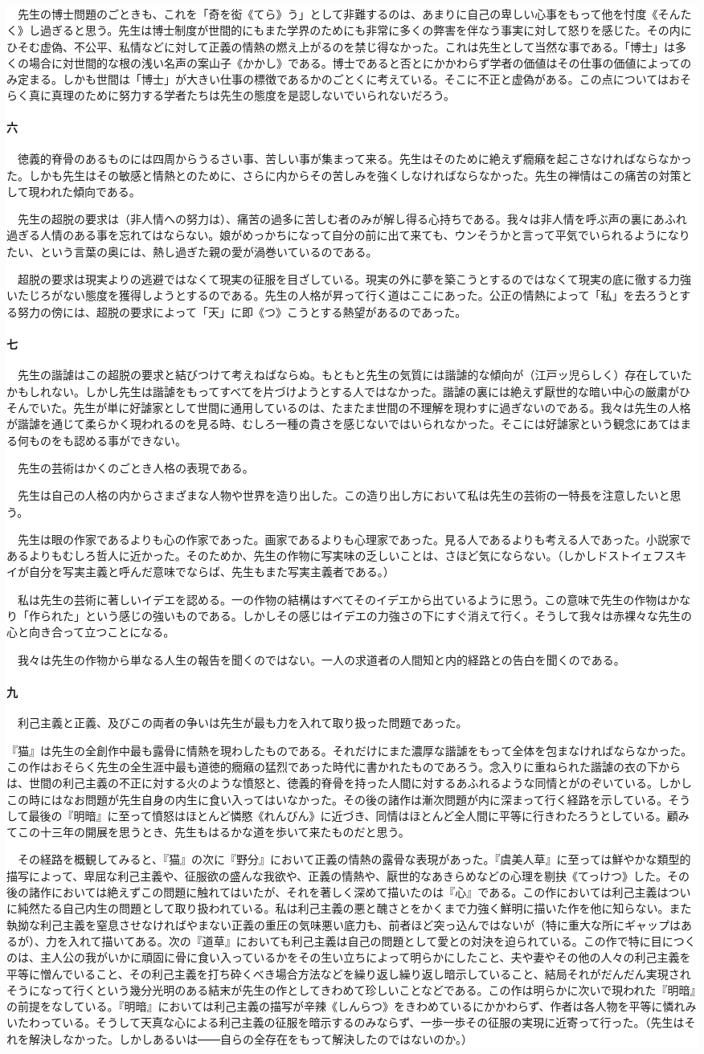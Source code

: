 　先生の博士問題のごときも、これを「奇を衒《てら》う」として非難するのは、あまりに自己の卑しい心事をもって他を忖度《そんたく》し過ぎると思う。先生は博士制度が世間的にもまた学界のためにも非常に多くの弊害を伴なう事実に対して怒りを感じた。その内にひそむ虚偽、不公平、私情などに対して正義の情熱の燃え上がるのを禁じ得なかった。これは先生として当然な事である。「博士」は多くの場合に対世間的な根の浅い名声の案山子《かかし》である。博士であると否とにかかわらず学者の価値はその仕事の価値によってのみ定まる。しかも世間は「博士」が大きい仕事の標徴であるかのごとくに考えている。そこに不正と虚偽がある。この点についてはおそらく真に真理のために努力する学者たちは先生の態度を是認しないでいられないだろう。



#### 六




　徳義的脊骨のあるものには四周からうるさい事、苦しい事が集まって来る。先生はそのために絶えず癇癪を起こさなければならなかった。しかも先生はその敏感と情熱とのために、さらに内からその苦しみを強くしなければならなかった。先生の禅情はこの痛苦の対策として現われた傾向である。

　先生の超脱の要求は（非人情への努力は）、痛苦の過多に苦しむ者のみが解し得る心持ちである。我々は非人情を呼ぶ声の裏にあふれ過ぎる人情のある事を忘れてはならない。娘がめっかちになって自分の前に出て来ても、ウンそうかと言って平気でいられるようになりたい、という言葉の奥には、熱し過ぎた親の愛が渦巻いているのである。

　超脱の要求は現実よりの逃避ではなくて現実の征服を目ざしている。現実の外に夢を築こうとするのではなくて現実の底に徹する力強いたじろがない態度を獲得しようとするのである。先生の人格が昇って行く道はここにあった。公正の情熱によって「私」を去ろうとする努力の傍には、超脱の要求によって「天」に即《つ》こうとする熱望があるのであった。



#### 七




　先生の諧謔はこの超脱の要求と結びつけて考えねばならぬ。もともと先生の気質には諧謔的な傾向が（江戸ッ児らしく）存在していたかもしれない。しかし先生は諧謔をもってすべてを片づけようとする人ではなかった。諧謔の裏には絶えず厭世的な暗い中心の厳粛がひそんでいた。先生が単に好謔家として世間に通用しているのは、たまたま世間の不理解を現わすに過ぎないのである。我々は先生の人格が諧謔を通じて柔らかく現われるのを見る時、むしろ一種の貴さを感じないではいられなかった。そこには好謔家という観念にあてはまる何ものをも認める事ができない。

　先生の芸術はかくのごとき人格の表現である。

　先生は自己の人格の内からさまざまな人物や世界を造り出した。この造り出し方において私は先生の芸術の一特長を注意したいと思う。

　先生は眼の作家であるよりも心の作家であった。画家であるよりも心理家であった。見る人であるよりも考える人であった。小説家であるよりもむしろ哲人に近かった。そのためか、先生の作物に写実味の乏しいことは、さほど気にならない。（しかしドストイェフスキイが自分を写実主義と呼んだ意味でならば、先生もまた写実主義者である。）

　私は先生の芸術に著しいイデエを認める。一の作物の結構はすべてそのイデエから出ているように思う。この意味で先生の作物はかなり「作られた」という感じの強いものである。しかしその感じはイデエの力強さの下にすぐ消えて行く。そうして我々は赤裸々な先生の心と向き合って立つことになる。

　我々は先生の作物から単なる人生の報告を聞くのではない。一人の求道者の人間知と内的経路との告白を聞くのである。



#### 九




　利己主義と正義、及びこの両者の争いは先生が最も力を入れて取り扱った問題であった。

『猫』は先生の全創作中最も露骨に情熱を現わしたものである。それだけにまた濃厚な諧謔をもって全体を包まなければならなかった。この作はおそらく先生の全生涯中最も道徳的癇癪の猛烈であった時代に書かれたものであろう。念入りに重ねられた諧謔の衣の下からは、世間の利己主義の不正に対する火のような憤怒と、徳義的脊骨を持った人間に対するあふれるような同情とがのぞいている。しかしこの時にはなお問題が先生自身の内生に食い入ってはいなかった。その後の諸作は漸次問題が内に深まって行く経路を示している。そうして最後の『明暗』に至って憤怒はほとんど憐愍《れんびん》に近づき、同情はほとんど全人間に平等に行きわたろうとしている。顧みてこの十三年の開展を思うとき、先生もはるかな道を歩いて来たものだと思う。

　その経路を概観してみると、『猫』の次に『野分』において正義の情熱の露骨な表現があった。『虞美人草』に至っては鮮やかな類型的描写によって、卑屈な利己主義や、征服欲の盛んな我欲や、正義の情熱や、厭世的なあきらめなどの心理を剔抉《てっけつ》した。その後の諸作においては絶えずこの問題に触れてはいたが、それを著しく深めて描いたのは『心』である。この作においては利己主義はついに純然たる自己内生の問題として取り扱われている。私は利己主義の悪と醜さとをかくまで力強く鮮明に描いた作を他に知らない。また執拗な利己主義を窒息させなければやまない正義の重圧の気味悪い底力も、前者ほど突っ込んではないが（特に重大な所にギャップはあるが）、力を入れて描いてある。次の『道草』においても利己主義は自己の問題として愛との対決を迫られている。この作で特に目につくのは、主人公の我がいかに頑固に骨に食い入っているかをその生い立ちによって明らかにしたこと、夫や妻やその他の人々の利己主義を平等に憎んでいること、その利己主義を打ち砕くべき場合方法などを繰り返し繰り返し暗示していること、結局それがだんだん実現されそうになって行くという幾分光明のある結末が先生の作としてきわめて珍しいことなどである。この作は明らかに次いで現われた『明暗』の前提をなしている。『明暗』においては利己主義の描写が辛辣《しんらつ》をきわめているにかかわらず、作者は各人物を平等に憐れみいたわっている。そうして天真な心による利己主義の征服を暗示するのみならず、一歩一歩その征服の実現に近寄って行った。（先生はそれを解決しなかった。しかしあるいは――自らの全存在をもって解決したのではないのか。）
